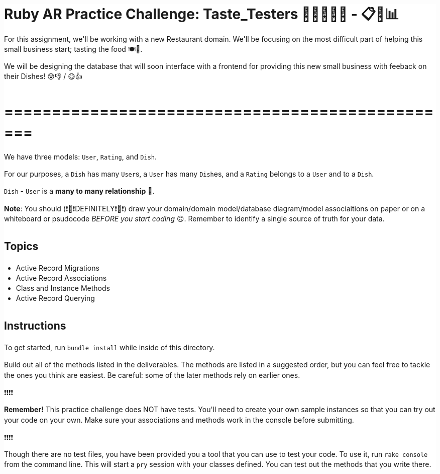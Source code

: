 # Ruby AR Practice Challenge:  Taste_Testers 🍱🍜😋🍲🥗 - 📋🧐📊  


For this assignment, we'll be working with a new Restaurant domain. We'll be
focusing on the most difficult part of helping this small business start; tasting the food 🍽🧐. 



We will be designing the database that will soon interface with a frontend for providing this new small business with feeback on their Dishes! 😰👎 / 😋👍




================================================
================================




We have three models: `User`, `Rating`, and `Dish`.

For our purposes, a `Dish` has many `User`s, a `User` has many `Dish`es,
and a `Rating` belongs to a `User` and to a `Dish`.

`Dish` - `User` is a **many to many relationship** 👀.


**Note**: You should (❗️👀❗️DEFINITELY❗️👀❗️) draw your domain/domain model/database diagram/model associaitions on paper or on a whiteboard or psudocode _BEFORE you
start coding_ 🙃. Remember to identify a single source of truth for your data.




## Topics

- Active Record Migrations
- Active Record Associations
- Class and Instance Methods
- Active Record Querying


## Instructions

To get started, run `bundle install` while inside of this directory.

Build out all of the methods listed in the deliverables. The methods are listed
in a suggested order, but you can feel free to tackle the ones you think are
easiest. Be careful: some of the later methods rely on earlier ones.


❗️❗️❗️❗️

**Remember!** This practice challenge does NOT have tests. You'll need to create your own sample instances so that you can try out your code on your own. Make sure your associations and
methods work in the console before submitting.

❗️❗️❗️❗️

Though there are no test files, you have been provided you a tool that you can use to test your code. To use it,
run `rake console` from the command line. This will start a `pry` session with
your classes defined. You can test out the methods that you write there. 
